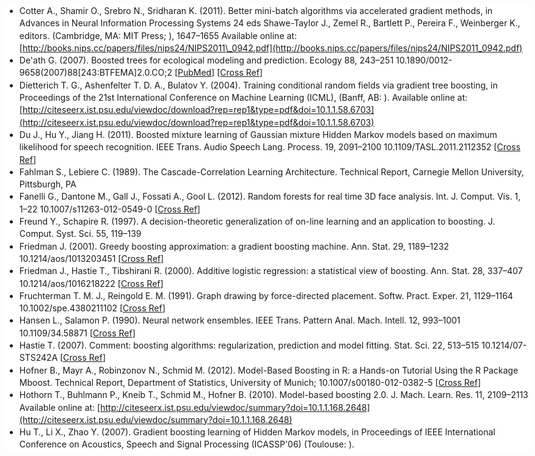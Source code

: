 -   Cotter A., Shamir O., Srebro N., Sridharan K. (2011). Better
    mini-batch algorithms via accelerated gradient methods, in Advances
    in Neural Information Processing Systems 24 eds Shawe-Taylor J.,
    Zemel R., Bartlett P., Pereira F., Weinberger K., editors.
    (Cambridge, MA: MIT Press; ), 1647–1655 Available online at:
    [http://books.nips.cc/papers/files/nips24/NIPS2011\_0942.pdf](http://books.nips.cc/papers/files/nips24/NIPS2011_0942.pdf)
-   De'ath G. (2007). Boosted trees for ecological modeling and
    prediction. Ecology 88, 243–251
    10.1890/0012-9658(2007)88[243:BTFEMA]2.0.CO;2
    [[PubMed](/pubmed/17489472)] [[Cross
    Ref](http://dx.doi.org/10.1890%2F0012-9658(2007)88%5B243%3ABTFEMA%5D2.0.CO%3B2)]
-   Dietterich T. G., Ashenfelter T. D. A., Bulatov Y. (2004). Training
    conditional random fields via gradient tree boosting, in Proceedings
    of the 21st International Conference on Machine Learning (ICML),
    (Banff, AB: ). Available online at:
    [http://citeseerx.ist.psu.edu/viewdoc/download?rep=rep1&type=pdf&doi=10.1.1.58.6703](http://citeseerx.ist.psu.edu/viewdoc/download?rep=rep1&type=pdf&doi=10.1.1.58.6703)
-   Du J., Hu Y., Jiang H. (2011). Boosted mixture learning of Gaussian
    mixture Hidden Markov models based on maximum likelihood for speech
    recognition. IEEE Trans. Audio Speech Lang. Process. 19, 2091–2100
    10.1109/TASL.2011.2112352 [[Cross
    Ref](http://dx.doi.org/10.1109%2FTASL.2011.2112352)]
-   Fahlman S., Lebiere C. (1989). The Cascade-Correlation Learning
    Architecture. Technical Report, Carnegie Mellon University,
    Pittsburgh, PA
-   Fanelli G., Dantone M., Gall J., Fossati A., Gool L. (2012). Random
    forests for real time 3D face analysis. Int. J. Comput. Vis. 1, 1–22
    10.1007/s11263-012-0549-0 [[Cross
    Ref](http://dx.doi.org/10.1007%2Fs11263-012-0549-0)]
-   Freund Y., Schapire R. (1997). A decision-theoretic generalization
    of on-line learning and an application to boosting. J. Comput. Syst.
    Sci. 55, 119–139
-   Friedman J. (2001). Greedy boosting approximation: a gradient
    boosting machine. Ann. Stat. 29, 1189–1232 10.1214/aos/1013203451
    [[Cross Ref](http://dx.doi.org/10.1214%2Faos%2F1013203451)]
-   Friedman J., Hastie T., Tibshirani R. (2000). Additive logistic
    regression: a statistical view of boosting. Ann. Stat. 28, 337–407
    10.1214/aos/1016218222 [[Cross
    Ref](http://dx.doi.org/10.1214%2Faos%2F1016218222)]
-   Fruchterman T. M. J., Reingold E. M. (1991). Graph drawing by
    force-directed placement. Softw. Pract. Exper. 21, 1129–1164
    10.1002/spe.4380211102 [[Cross
    Ref](http://dx.doi.org/10.1002%2Fspe.4380211102)]
-   Hansen L., Salamon P. (1990). Neural network ensembles. IEEE Trans.
    Pattern Anal. Mach. Intell. 12, 993–1001 10.1109/34.58871 [[Cross
    Ref](http://dx.doi.org/10.1109%2F34.58871)]
-   Hastie T. (2007). Comment: boosting algorithms: regularization,
    prediction and model fitting. Stat. Sci. 22, 513–515
    10.1214/07-STS242A [[Cross
    Ref](http://dx.doi.org/10.1214%2F07-STS242A)]
-   Hofner B., Mayr A., Robinzonov N., Schmid M. (2012). Model-Based
    Boosting in R: a Hands-on Tutorial Using the R Package Mboost.
    Technical Report, Department of Statistics, University of Munich;
    10.1007/s00180-012-0382-5 [[Cross
    Ref](http://dx.doi.org/10.1007%2Fs00180-012-0382-5)]
-   Hothorn T., Buhlmann P., Kneib T., Schmid M., Hofner B. (2010).
    Model-based boosting 2.0. J. Mach. Learn. Res. 11, 2109–2113
    Available online at:
    [http://citeseerx.ist.psu.edu/viewdoc/summary?doi=10.1.1.168.2648](http://citeseerx.ist.psu.edu/viewdoc/summary?doi=10.1.1.168.2648)
-   Hu T., Li X., Zhao Y. (2007). Gradient boosting learning of Hidden
    Markov models, in Proceedings of IEEE International Conference on
    Acoustics, Speech and Signal Processing (ICASSP'06) (Toulouse: ).